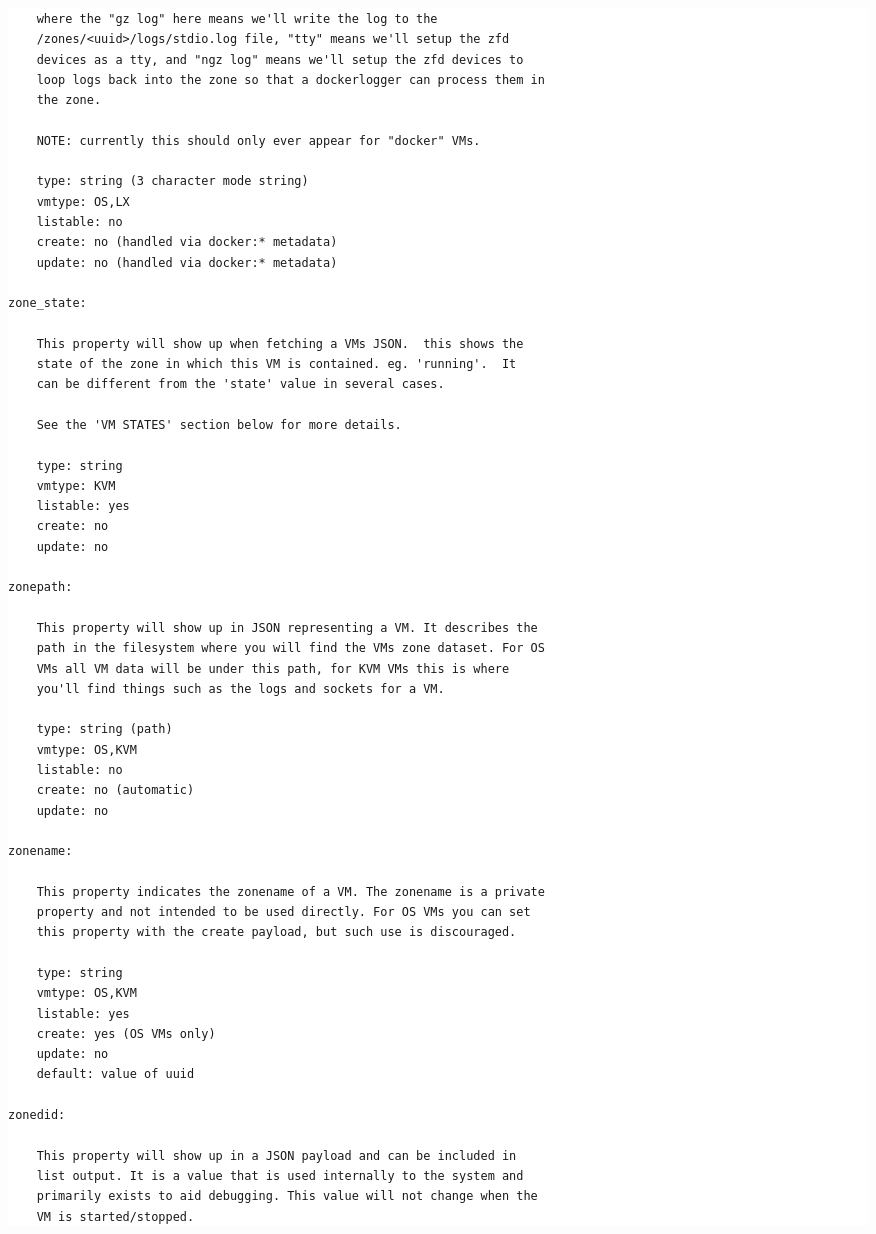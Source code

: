         where the "gz log" here means we'll write the log to the
        /zones/<uuid>/logs/stdio.log file, "tty" means we'll setup the zfd
        devices as a tty, and "ngz log" means we'll setup the zfd devices to
        loop logs back into the zone so that a dockerlogger can process them in
        the zone.

        NOTE: currently this should only ever appear for "docker" VMs.

        type: string (3 character mode string)
        vmtype: OS,LX
        listable: no
        create: no (handled via docker:* metadata)
        update: no (handled via docker:* metadata)

    zone_state:

        This property will show up when fetching a VMs JSON.  this shows the
        state of the zone in which this VM is contained. eg. 'running'.  It
        can be different from the 'state' value in several cases.

        See the 'VM STATES' section below for more details.

        type: string
        vmtype: KVM
        listable: yes
        create: no
        update: no

    zonepath:

        This property will show up in JSON representing a VM. It describes the
        path in the filesystem where you will find the VMs zone dataset. For OS
        VMs all VM data will be under this path, for KVM VMs this is where
        you'll find things such as the logs and sockets for a VM.

        type: string (path)
        vmtype: OS,KVM
        listable: no
        create: no (automatic)
        update: no

    zonename:

        This property indicates the zonename of a VM. The zonename is a private
        property and not intended to be used directly. For OS VMs you can set
        this property with the create payload, but such use is discouraged.

        type: string
        vmtype: OS,KVM
        listable: yes
        create: yes (OS VMs only)
        update: no
        default: value of uuid

    zonedid:

        This property will show up in a JSON payload and can be included in
        list output. It is a value that is used internally to the system and
        primarily exists to aid debugging. This value will not change when the
        VM is started/stopped.
